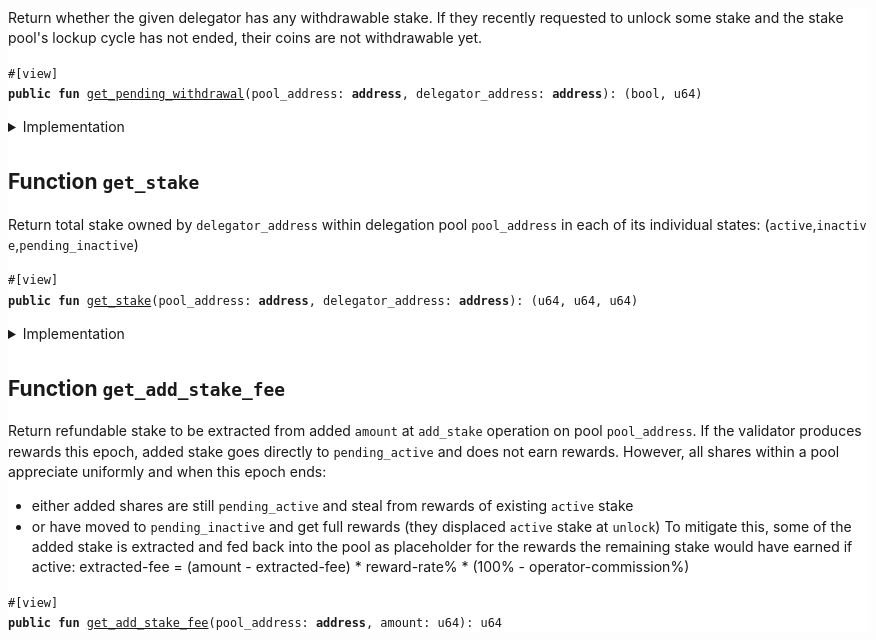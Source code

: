 Return whether the given delegator has any withdrawable stake. If they recently requested to unlock
some stake and the stake pool's lockup cycle has not ended, their coins are not withdrawable yet.


<pre><code>#[view]
<b>public</b> <b>fun</b> <a href="delegation_pool.md#0x1_delegation_pool_get_pending_withdrawal">get_pending_withdrawal</a>(pool_address: <b>address</b>, delegator_address: <b>address</b>): (bool, u64)
</code></pre>



<details><summary>Implementation</summary></details>

<a id="0x1_delegation_pool_get_stake"></a>

## Function `get_stake`

Return total stake owned by <code>delegator_address</code> within delegation pool <code>pool_address</code>
in each of its individual states: (<code>active</code>,<code>inactive</code>,<code>pending_inactive</code>)


<pre><code>#[view]
<b>public</b> <b>fun</b> <a href="delegation_pool.md#0x1_delegation_pool_get_stake">get_stake</a>(pool_address: <b>address</b>, delegator_address: <b>address</b>): (u64, u64, u64)
</code></pre>



<details><summary>Implementation</summary></details>

<a id="0x1_delegation_pool_get_add_stake_fee"></a>

## Function `get_add_stake_fee`

Return refundable stake to be extracted from added <code>amount</code> at <code>add_stake</code> operation on pool <code>pool_address</code>.
If the validator produces rewards this epoch, added stake goes directly to <code>pending_active</code> and
does not earn rewards. However, all shares within a pool appreciate uniformly and when this epoch ends:
- either added shares are still <code>pending_active</code> and steal from rewards of existing <code>active</code> stake
- or have moved to <code>pending_inactive</code> and get full rewards (they displaced <code>active</code> stake at <code>unlock</code>)
To mitigate this, some of the added stake is extracted and fed back into the pool as placeholder
for the rewards the remaining stake would have earned if active:
extracted-fee = (amount - extracted-fee) * reward-rate% * (100% - operator-commission%)


<pre><code>#[view]
<b>public</b> <b>fun</b> <a href="delegation_pool.md#0x1_delegation_pool_get_add_stake_fee">get_add_stake_fee</a>(pool_address: <b>address</b>, amount: u64): u64
</code></pre>
